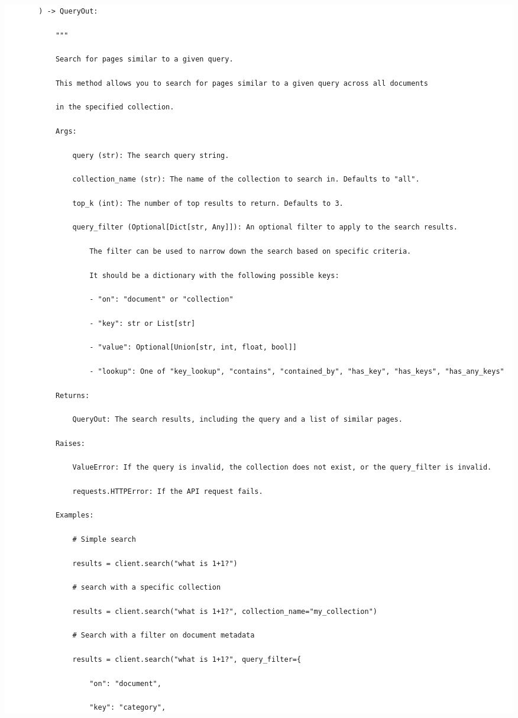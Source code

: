             ) -> QueryOut:

                """

                Search for pages similar to a given query.

                This method allows you to search for pages similar to a given query across all documents

                in the specified collection.

                Args:

                    query (str): The search query string.

                    collection_name (str): The name of the collection to search in. Defaults to "all".

                    top_k (int): The number of top results to return. Defaults to 3.

                    query_filter (Optional[Dict[str, Any]]): An optional filter to apply to the search results.

                        The filter can be used to narrow down the search based on specific criteria.

                        It should be a dictionary with the following possible keys:

                        - "on": "document" or "collection"

                        - "key": str or List[str]

                        - "value": Optional[Union[str, int, float, bool]]

                        - "lookup": One of "key_lookup", "contains", "contained_by", "has_key", "has_keys", "has_any_keys"

                Returns:

                    QueryOut: The search results, including the query and a list of similar pages.

                Raises:

                    ValueError: If the query is invalid, the collection does not exist, or the query_filter is invalid.

                    requests.HTTPError: If the API request fails.

                Examples:

                    # Simple search

                    results = client.search("what is 1+1?")

                    # search with a specific collection

                    results = client.search("what is 1+1?", collection_name="my_collection")

                    # Search with a filter on document metadata

                    results = client.search("what is 1+1?", query_filter={

                        "on": "document",

                        "key": "category",

